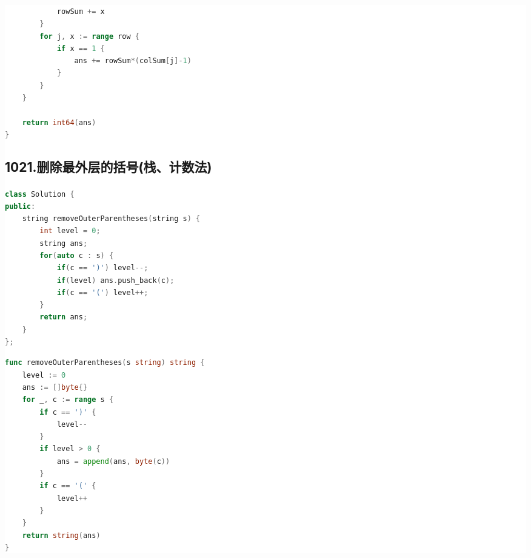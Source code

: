 ```go
            rowSum += x
        }
        for j, x := range row {
            if x == 1 {
                ans += rowSum*(colSum[j]-1)
            }
        }
    }

    return int64(ans)
}
```



##  1021.删除最外层的括号(栈、计数法)

```cpp
class Solution {
public:
    string removeOuterParentheses(string s) {
        int level = 0;
        string ans;
        for(auto c : s) {
            if(c == ')') level--;
            if(level) ans.push_back(c);
            if(c == '(') level++;
        }
        return ans;
    }
};
```



```go
func removeOuterParentheses(s string) string {
    level := 0
    ans := []byte{}
    for _, c := range s {
        if c == ')' {
            level--
        }
        if level > 0 {
            ans = append(ans, byte(c))
        }
        if c == '(' {
            level++
        }
    }
    return string(ans)
}
```
